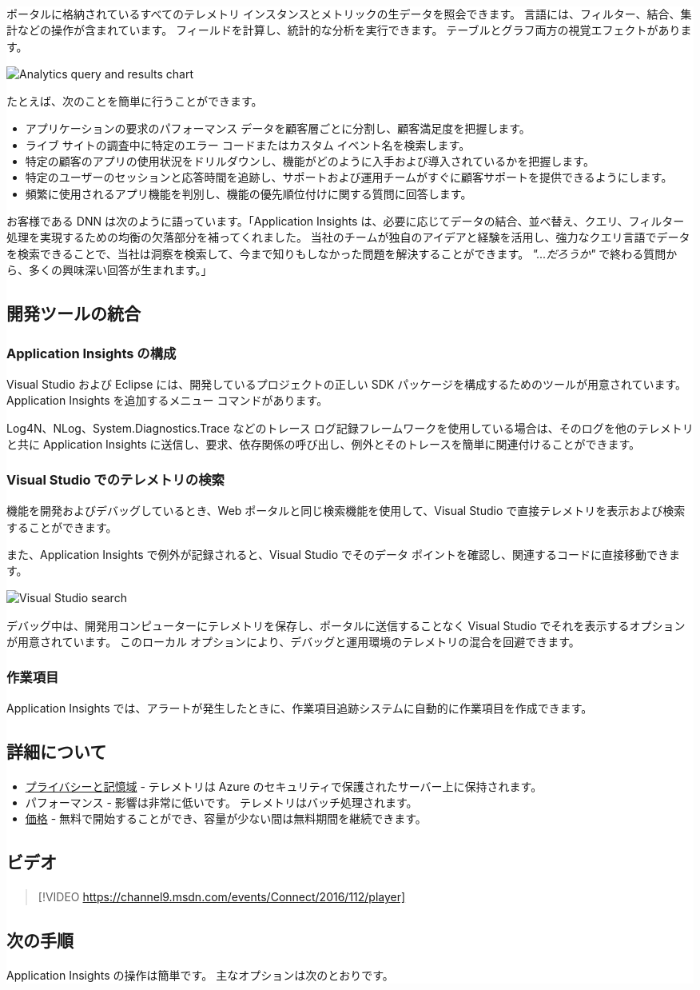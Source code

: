 ポータルに格納されているすべてのテレメトリ インスタンスとメトリックの生データを照会できます。 言語には、フィルター、結合、集計などの操作が含まれています。 フィールドを計算し、統計的な分析を実行できます。 テーブルとグラフ両方の視覚エフェクトがあります。

![Analytics query and results chart](./media/devops/0025.png)

たとえば、次のことを簡単に行うことができます。

* アプリケーションの要求のパフォーマンス データを顧客層ごとに分割し、顧客満足度を把握します。
* ライブ サイトの調査中に特定のエラー コードまたはカスタム イベント名を検索します。
* 特定の顧客のアプリの使用状況をドリルダウンし、機能がどのように入手および導入されているかを把握します。
* 特定のユーザーのセッションと応答時間を追跡し、サポートおよび運用チームがすぐに顧客サポートを提供できるようにします。
* 頻繁に使用されるアプリ機能を判別し、機能の優先順位付けに関する質問に回答します。

お客様である DNN は次のように語っています。「Application Insights は、必要に応じてデータの結合、並べ替え、クエリ、フィルター処理を実現するための均衡の欠落部分を補ってくれました。 当社のチームが独自のアイデアと経験を活用し、強力なクエリ言語でデータを検索できることで、当社は洞察を検索して、今まで知りもしなかった問題を解決することができます。 *"...だろうか"* で終わる質問から、多くの興味深い回答が生まれます。」

## <a name="development-tools-integration"></a>開発ツールの統合
### <a name="configuring-application-insights"></a>Application Insights の構成
Visual Studio および Eclipse には、開発しているプロジェクトの正しい SDK パッケージを構成するためのツールが用意されています。 Application Insights を追加するメニュー コマンドがあります。

Log4N、NLog、System.Diagnostics.Trace などのトレース ログ記録フレームワークを使用している場合は、そのログを他のテレメトリと共に Application Insights に送信し、要求、依存関係の呼び出し、例外とそのトレースを簡単に関連付けることができます。

### <a name="search-telemetry-in-visual-studio"></a>Visual Studio でのテレメトリの検索
機能を開発およびデバッグしているとき、Web ポータルと同じ検索機能を使用して、Visual Studio で直接テレメトリを表示および検索することができます。

また、Application Insights で例外が記録されると、Visual Studio でそのデータ ポイントを確認し、関連するコードに直接移動できます。

![Visual Studio search](./media/devops/060.png)

デバッグ中は、開発用コンピューターにテレメトリを保存し、ポータルに送信することなく Visual Studio でそれを表示するオプションが用意されています。 このローカル オプションにより、デバッグと運用環境のテレメトリの混合を回避できます。

### <a name="work-items"></a>作業項目
Application Insights では、アラートが発生したときに、作業項目追跡システムに自動的に作業項目を作成できます。

## <a name="but-what-about"></a>詳細について
* [プライバシーと記憶域](../../azure-monitor/app/data-retention-privacy.md) - テレメトリは Azure のセキュリティで保護されたサーバー上に保持されます。
* パフォーマンス - 影響は非常に低いです。 テレメトリはバッチ処理されます。
* [価格](../../azure-monitor/app/pricing.md) - 無料で開始することができ、容量が少ない間は無料期間を継続できます。


## <a name="video"></a>ビデオ

> [!VIDEO https://channel9.msdn.com/events/Connect/2016/112/player]

## <a name="next-steps"></a>次の手順
Application Insights の操作は簡単です。 主なオプションは次のとおりです。
